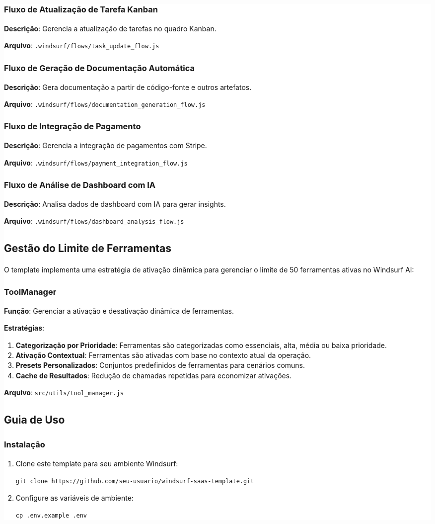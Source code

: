 ### Fluxo de Atualização de Tarefa Kanban

**Descrição**: Gerencia a atualização de tarefas no quadro Kanban.

**Arquivo**: `.windsurf/flows/task_update_flow.js`

### Fluxo de Geração de Documentação Automática

**Descrição**: Gera documentação a partir de código-fonte e outros artefatos.

**Arquivo**: `.windsurf/flows/documentation_generation_flow.js`

### Fluxo de Integração de Pagamento

**Descrição**: Gerencia a integração de pagamentos com Stripe.

**Arquivo**: `.windsurf/flows/payment_integration_flow.js`

### Fluxo de Análise de Dashboard com IA

**Descrição**: Analisa dados de dashboard com IA para gerar insights.

**Arquivo**: `.windsurf/flows/dashboard_analysis_flow.js`

## Gestão do Limite de Ferramentas

O template implementa uma estratégia de ativação dinâmica para gerenciar o limite de 50 ferramentas ativas no Windsurf AI:

### ToolManager

**Função**: Gerenciar a ativação e desativação dinâmica de ferramentas.

**Estratégias**:
1. **Categorização por Prioridade**: Ferramentas são categorizadas como essenciais, alta, média ou baixa prioridade.
2. **Ativação Contextual**: Ferramentas são ativadas com base no contexto atual da operação.
3. **Presets Personalizados**: Conjuntos predefinidos de ferramentas para cenários comuns.
4. **Cache de Resultados**: Redução de chamadas repetidas para economizar ativações.

**Arquivo**: `src/utils/tool_manager.js`

## Guia de Uso

### Instalação

1. Clone este template para seu ambiente Windsurf:
   ```
   git clone https://github.com/seu-usuario/windsurf-saas-template.git
   ```

2. Configure as variáveis de ambiente:
   ```
   cp .env.example .env
   ```
